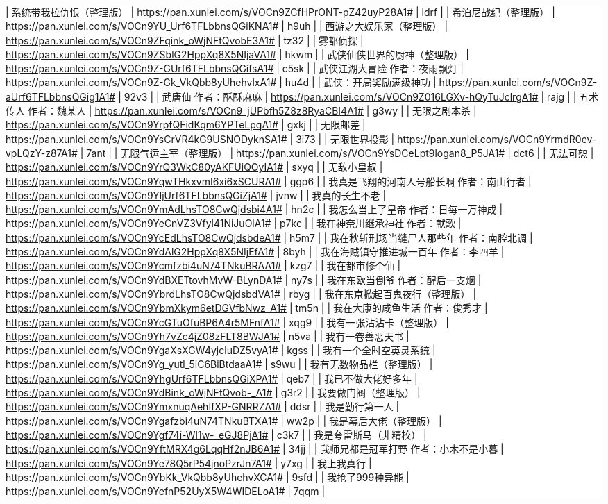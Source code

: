 | 系统带我拉仇恨（整理版） | https://pan.xunlei.com/s/VOCn9ZCfHPrONT-pZ42uyP28A1# | idrf |
| 希泊尼战纪（整理版） | https://pan.xunlei.com/s/VOCn9YU_Urf6TFLbbnsQGiKNA1# | h9uh |
| 西游之大娱乐家（整理版） | https://pan.xunlei.com/s/VOCn9ZFqink_oWjNFtQvobE3A1# | tz32 |
| 雾都侦探 | https://pan.xunlei.com/s/VOCn9ZSblG2HppXq8X5NIjaVA1# | hkwm |
| 武侠仙侠世界的厨神（整理版） | https://pan.xunlei.com/s/VOCn9Z-GUrf6TFLbbnsQGifsA1# | c5sk |
| 武侠江湖大冒险 作者：夜雨飘灯 | https://pan.xunlei.com/s/VOCn9Z-Gk_VkQbb8yUhehvlxA1# | hu4d |
| 武侠：开局奖励满级神功 | https://pan.xunlei.com/s/VOCn9Z-aUrf6TFLbbnsQGig1A1# | 92v3 |
| 武唐仙 作者：酥酥麻麻 | https://pan.xunlei.com/s/VOCn9Z016LGXv-hQyTuJclrgA1# | rajg |
| 五术传人 作者：魏某人 | https://pan.xunlei.com/s/VOCn9_jUPbfh5Z8z8RyaCBI4A1# | g3wy |
| 无限之剧本杀 | https://pan.xunlei.com/s/VOCn9YrpfQFidKqm6YPTeLpqA1# | gxkj |
| 无限邮差 | https://pan.xunlei.com/s/VOCn9YsCrVR4kG9USNODyknSA1# | 3i73 |
| 无限世界投影 | https://pan.xunlei.com/s/VOCn9YrmdR0ev-vpLQzY-z87A1# | 7ant |
| 无限气运主宰（整理版） | https://pan.xunlei.com/s/VOCn9YsDCeLpt9logan8_P5JA1# | dct6 |
| 无法可恕 | https://pan.xunlei.com/s/VOCn9YrQ3WkC80yAKFUiQOyIA1# | sxyq |
| 无敌小皇叔 | https://pan.xunlei.com/s/VOCn9YqwTHkxvmI6xi6xSCURA1# | ggp6 |
| 我真是飞翔的河南人号船长啊 作者：南山行者 | https://pan.xunlei.com/s/VOCn9YljUrf6TFLbbnsQGiZjA1# | jvnw |
| 我真的长生不老 | https://pan.xunlei.com/s/VOCn9YmAdLhsTO8CwQjdsbi4A1# | hn2c |
| 我怎么当上了皇帝 作者：日每一万神成 | https://pan.xunlei.com/s/VOCn9YeCnVZ3Vfyl41NiJuOlA1# | p7kc |
| 我在神奈川继承神社 作者：献歌 | https://pan.xunlei.com/s/VOCn9YcEdLhsTO8CwQjdsbdeA1# | h5m7 |
| 我在秋斩刑场当缝尸人那些年 作者：南腔北调 | https://pan.xunlei.com/s/VOCn9YdAlG2HppXq8X5NIjEfA1# | 8byh |
| 我在海贼镇守推进城一百年 作者：李四羊 | https://pan.xunlei.com/s/VOCn9Ycmfzbi4uN74TNkuBRAA1# | kzg7 |
| 我在都市修个仙 | https://pan.xunlei.com/s/VOCn9YdBXETtovhMvW-BLynDA1# | ny7s |
| 我在东欧当倒爷 作者：醒后一支烟 | https://pan.xunlei.com/s/VOCn9YbrdLhsTO8CwQjdsbdVA1# | rbyg |
| 我在东京掀起百鬼夜行（整理版） | https://pan.xunlei.com/s/VOCn9YbmXkym6etDGVfbNwz_A1# | tm5n |
| 我在大康的咸鱼生活 作者：俊秀才 | https://pan.xunlei.com/s/VOCn9YcGTuOfuBP6A4r5MFnfA1# | xqg9 |
| 我有一张沾沾卡（整理版） | https://pan.xunlei.com/s/VOCn9Yh7vZc4jZ08zFLT8BWJA1# | n5va |
| 我有一卷善恶天书 | https://pan.xunlei.com/s/VOCn9YgaXsXGW4yjcluDZ5vyA1# | kgss |
| 我有一个全时空英灵系统 | https://pan.xunlei.com/s/VOCn9Yg_yutl_5iC6BiBtdaaA1# | s9wu |
| 我有无数物品栏（整理版） | https://pan.xunlei.com/s/VOCn9YhgUrf6TFLbbnsQGiXPA1# | qeb7 |
| 我已不做大佬好多年 | https://pan.xunlei.com/s/VOCn9YdBink_oWjNFtQvob-_A1# | g3r2 |
| 我要做门阀（整理版） | https://pan.xunlei.com/s/VOCn9YmxnuqAehIfXP-GNRRZA1# | ddsr |
| 我是勤行第一人 | https://pan.xunlei.com/s/VOCn9Ygafzbi4uN74TNkuBTXA1# | ww2p |
| 我是幕后大佬（整理版） | https://pan.xunlei.com/s/VOCn9Ygf74i-Wl1w-_eGJ8PjA1# | c3k7 |
| 我是夸雷斯马（非精校） | https://pan.xunlei.com/s/VOCn9YftMRX4g6LqqHf2nJB6A1# | 34jj |
| 我师兄都是冠军打野 作者：小木不是小暮 | https://pan.xunlei.com/s/VOCn9Ye78Q5rP54jnoPzrJn7A1# | y7xg |
| 我上我真行 | https://pan.xunlei.com/s/VOCn9YbKk_VkQbb8yUhehvXCA1# | 9sfd |
| 我抢了999种异能 | https://pan.xunlei.com/s/VOCn9YefnP52UyX5W4WIDELoA1# | 7qqm |